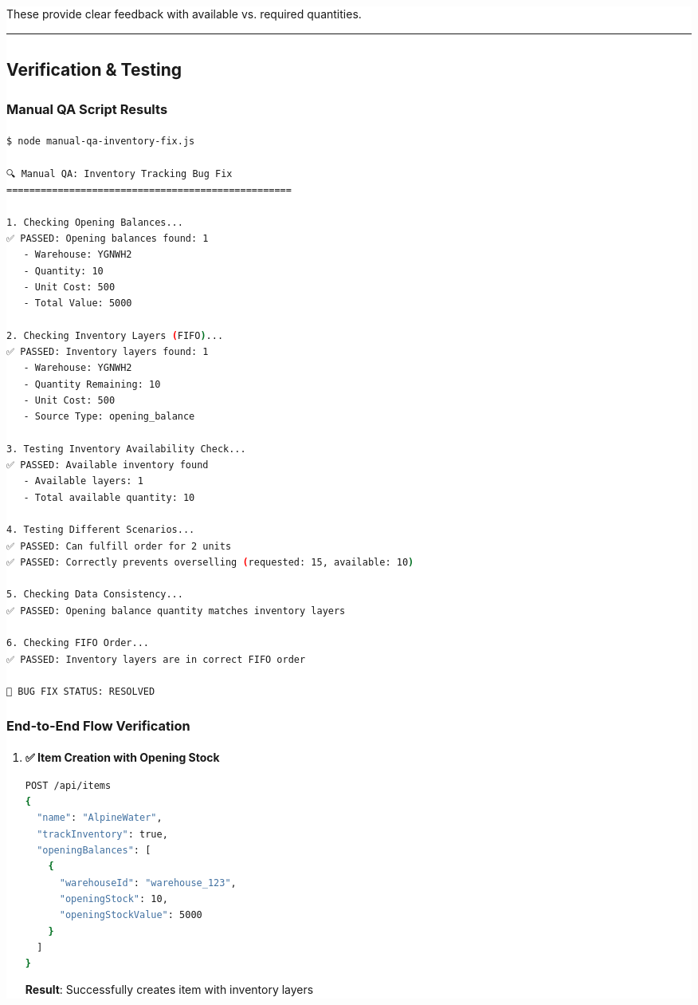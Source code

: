 These provide clear feedback with available vs. required quantities.

---

## Verification & Testing

### Manual QA Script Results
```bash
$ node manual-qa-inventory-fix.js

🔍 Manual QA: Inventory Tracking Bug Fix
==================================================

1. Checking Opening Balances...
✅ PASSED: Opening balances found: 1
   - Warehouse: YGNWH2
   - Quantity: 10
   - Unit Cost: 500
   - Total Value: 5000

2. Checking Inventory Layers (FIFO)...
✅ PASSED: Inventory layers found: 1
   - Warehouse: YGNWH2
   - Quantity Remaining: 10
   - Unit Cost: 500
   - Source Type: opening_balance

3. Testing Inventory Availability Check...
✅ PASSED: Available inventory found
   - Available layers: 1
   - Total available quantity: 10

4. Testing Different Scenarios...
✅ PASSED: Can fulfill order for 2 units
✅ PASSED: Correctly prevents overselling (requested: 15, available: 10)

5. Checking Data Consistency...
✅ PASSED: Opening balance quantity matches inventory layers

6. Checking FIFO Order...
✅ PASSED: Inventory layers are in correct FIFO order

🔧 BUG FIX STATUS: RESOLVED
```

### End-to-End Flow Verification

1. **✅ Item Creation with Opening Stock**
   ```bash
   POST /api/items
   {
     "name": "AlpineWater",
     "trackInventory": true,
     "openingBalances": [
       {
         "warehouseId": "warehouse_123",
         "openingStock": 10,
         "openingStockValue": 5000
       }
     ]
   }
   ```
   **Result**: Successfully creates item with inventory layers
